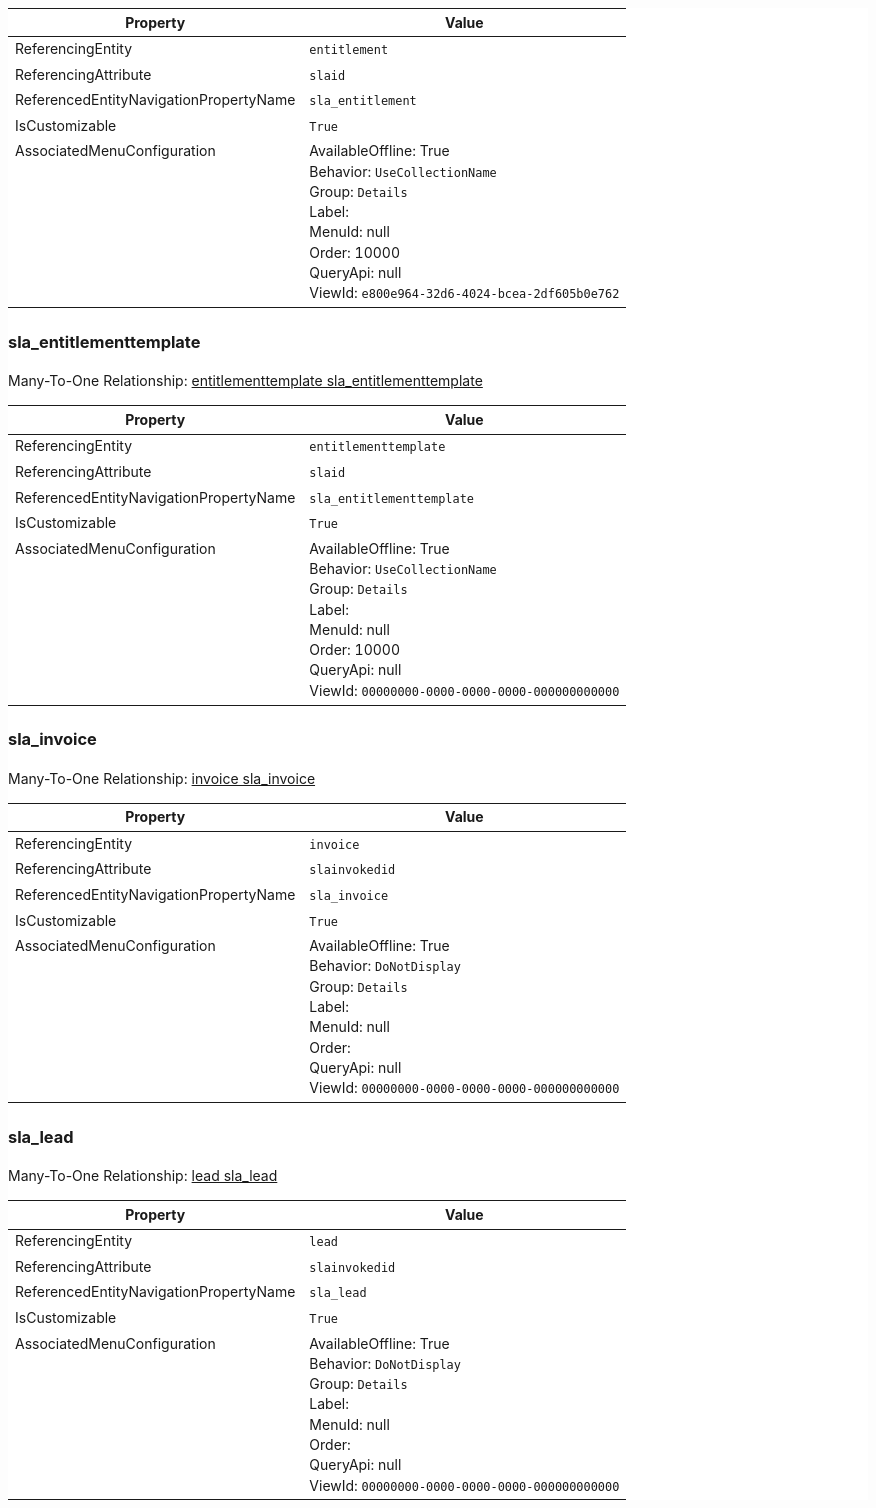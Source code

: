 |Property|Value|
|---|---|
|ReferencingEntity|`entitlement`|
|ReferencingAttribute|`slaid`|
|ReferencedEntityNavigationPropertyName|`sla_entitlement`|
|IsCustomizable|`True`|
|AssociatedMenuConfiguration|AvailableOffline: True<br />Behavior: `UseCollectionName`<br />Group: `Details`<br />Label: <br />MenuId: null<br />Order: 10000<br />QueryApi: null<br />ViewId: `e800e964-32d6-4024-bcea-2df605b0e762`|

### <a name="BKMK_sla_entitlementtemplate"></a> sla_entitlementtemplate

Many-To-One Relationship: [entitlementtemplate sla_entitlementtemplate](entitlementtemplate.md#BKMK_sla_entitlementtemplate)

|Property|Value|
|---|---|
|ReferencingEntity|`entitlementtemplate`|
|ReferencingAttribute|`slaid`|
|ReferencedEntityNavigationPropertyName|`sla_entitlementtemplate`|
|IsCustomizable|`True`|
|AssociatedMenuConfiguration|AvailableOffline: True<br />Behavior: `UseCollectionName`<br />Group: `Details`<br />Label: <br />MenuId: null<br />Order: 10000<br />QueryApi: null<br />ViewId: `00000000-0000-0000-0000-000000000000`|

### <a name="BKMK_sla_invoice"></a> sla_invoice

Many-To-One Relationship: [invoice sla_invoice](invoice.md#BKMK_sla_invoice)

|Property|Value|
|---|---|
|ReferencingEntity|`invoice`|
|ReferencingAttribute|`slainvokedid`|
|ReferencedEntityNavigationPropertyName|`sla_invoice`|
|IsCustomizable|`True`|
|AssociatedMenuConfiguration|AvailableOffline: True<br />Behavior: `DoNotDisplay`<br />Group: `Details`<br />Label: <br />MenuId: null<br />Order: <br />QueryApi: null<br />ViewId: `00000000-0000-0000-0000-000000000000`|

### <a name="BKMK_sla_lead"></a> sla_lead

Many-To-One Relationship: [lead sla_lead](lead.md#BKMK_sla_lead)

|Property|Value|
|---|---|
|ReferencingEntity|`lead`|
|ReferencingAttribute|`slainvokedid`|
|ReferencedEntityNavigationPropertyName|`sla_lead`|
|IsCustomizable|`True`|
|AssociatedMenuConfiguration|AvailableOffline: True<br />Behavior: `DoNotDisplay`<br />Group: `Details`<br />Label: <br />MenuId: null<br />Order: <br />QueryApi: null<br />ViewId: `00000000-0000-0000-0000-000000000000`|
